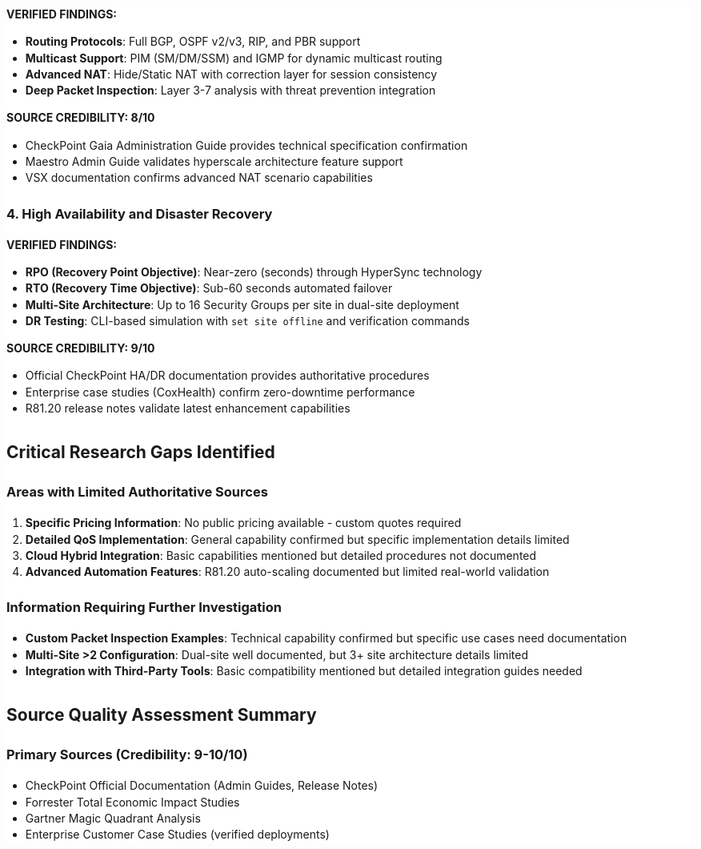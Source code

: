 **VERIFIED FINDINGS:**
- **Routing Protocols**: Full BGP, OSPF v2/v3, RIP, and PBR support
- **Multicast Support**: PIM (SM/DM/SSM) and IGMP for dynamic multicast routing
- **Advanced NAT**: Hide/Static NAT with correction layer for session consistency
- **Deep Packet Inspection**: Layer 3-7 analysis with threat prevention integration

**SOURCE CREDIBILITY: 8/10**
- CheckPoint Gaia Administration Guide provides technical specification confirmation
- Maestro Admin Guide validates hyperscale architecture feature support
- VSX documentation confirms advanced NAT scenario capabilities

### 4. High Availability and Disaster Recovery

**VERIFIED FINDINGS:**
- **RPO (Recovery Point Objective)**: Near-zero (seconds) through HyperSync technology
- **RTO (Recovery Time Objective)**: Sub-60 seconds automated failover
- **Multi-Site Architecture**: Up to 16 Security Groups per site in dual-site deployment
- **DR Testing**: CLI-based simulation with `set site offline` and verification commands

**SOURCE CREDIBILITY: 9/10**
- Official CheckPoint HA/DR documentation provides authoritative procedures
- Enterprise case studies (CoxHealth) confirm zero-downtime performance
- R81.20 release notes validate latest enhancement capabilities

## Critical Research Gaps Identified

### Areas with Limited Authoritative Sources
1. **Specific Pricing Information**: No public pricing available - custom quotes required
2. **Detailed QoS Implementation**: General capability confirmed but specific implementation details limited
3. **Cloud Hybrid Integration**: Basic capabilities mentioned but detailed procedures not documented
4. **Advanced Automation Features**: R81.20 auto-scaling documented but limited real-world validation

### Information Requiring Further Investigation
- **Custom Packet Inspection Examples**: Technical capability confirmed but specific use cases need documentation
- **Multi-Site >2 Configuration**: Dual-site well documented, but 3+ site architecture details limited
- **Integration with Third-Party Tools**: Basic compatibility mentioned but detailed integration guides needed

## Source Quality Assessment Summary

### Primary Sources (Credibility: 9-10/10)
- CheckPoint Official Documentation (Admin Guides, Release Notes)
- Forrester Total Economic Impact Studies
- Gartner Magic Quadrant Analysis
- Enterprise Customer Case Studies (verified deployments)
